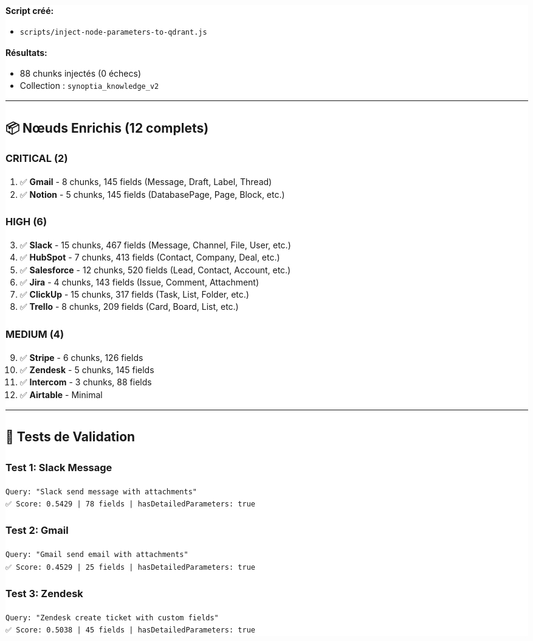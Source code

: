 **Script créé:**
- `scripts/inject-node-parameters-to-qdrant.js`

**Résultats:**
- 88 chunks injectés (0 échecs)
- Collection : `synoptia_knowledge_v2`

---

## 📦 **Nœuds Enrichis (12 complets)**

### **CRITICAL (2)**
1. ✅ **Gmail** - 8 chunks, 145 fields (Message, Draft, Label, Thread)
2. ✅ **Notion** - 5 chunks, 145 fields (DatabasePage, Page, Block, etc.)

### **HIGH (6)**
3. ✅ **Slack** - 15 chunks, 467 fields (Message, Channel, File, User, etc.)
4. ✅ **HubSpot** - 7 chunks, 413 fields (Contact, Company, Deal, etc.)
5. ✅ **Salesforce** - 12 chunks, 520 fields (Lead, Contact, Account, etc.)
6. ✅ **Jira** - 4 chunks, 143 fields (Issue, Comment, Attachment)
7. ✅ **ClickUp** - 15 chunks, 317 fields (Task, List, Folder, etc.)
8. ✅ **Trello** - 8 chunks, 209 fields (Card, Board, List, etc.)

### **MEDIUM (4)**
9. ✅ **Stripe** - 6 chunks, 126 fields
10. ✅ **Zendesk** - 5 chunks, 145 fields
11. ✅ **Intercom** - 3 chunks, 88 fields
12. ✅ **Airtable** - Minimal

---

## 🧪 **Tests de Validation**

### Test 1: Slack Message
```
Query: "Slack send message with attachments"
✅ Score: 0.5429 | 78 fields | hasDetailedParameters: true
```

### Test 2: Gmail
```
Query: "Gmail send email with attachments"
✅ Score: 0.4529 | 25 fields | hasDetailedParameters: true
```

### Test 3: Zendesk
```
Query: "Zendesk create ticket with custom fields"
✅ Score: 0.5038 | 45 fields | hasDetailedParameters: true
```
